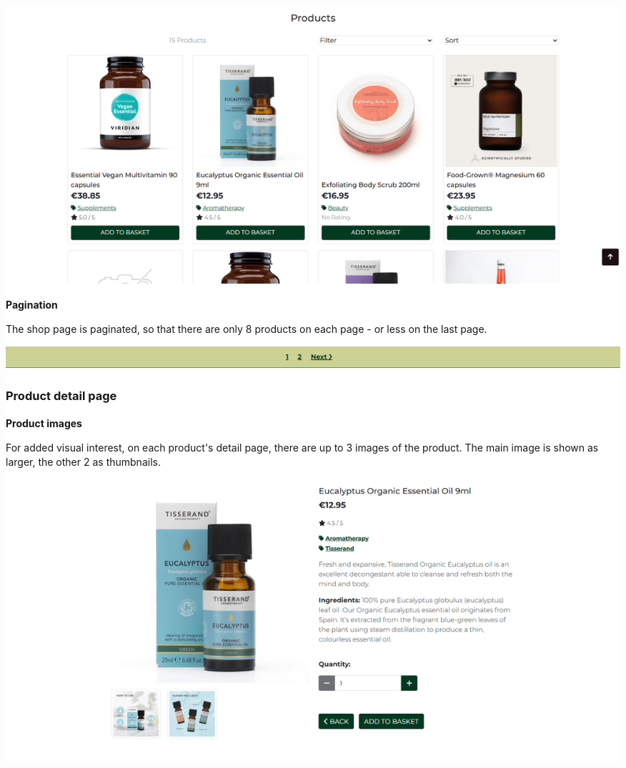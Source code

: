 ![Shop page - unauthenticated user](https://github.com/Agnieszka-21/health-store/blob/main/assets/screenshots/products_customer.png)

__Pagination__

The shop page is paginated, so that there are only 8 products on each page - or less on the last page.

![Pagination](https://github.com/Agnieszka-21/health-store/blob/main/assets/screenshots/products_pagination.png)


### Product detail page

__Product images__

For added visual interest, on each product's detail page, there are up to 3 images of the product. The main image is shown as larger, the other 2 as thumbnails.

![Product detail page - images and product information](https://github.com/Agnieszka-21/health-store/blob/main/assets/screenshots/product_detail.png)
